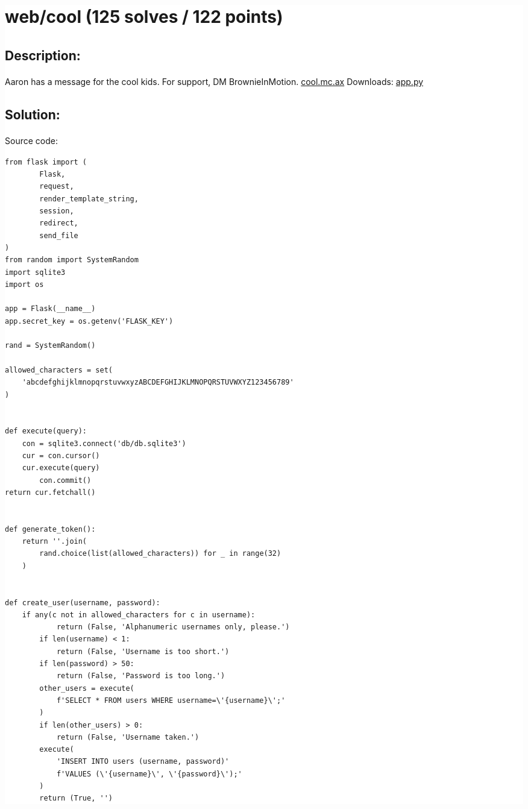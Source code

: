 # web/cool (125 solves / 122 points)
## Description: 
Aaron has a message for the cool kids. For support, DM BrownieInMotion.
[cool.mc.ax](https://cool.mc.ax/)
Downloads:
[app.py](https://static.redpwn.net/uploads/e03916d52bb7e84cbd2f9f26e5de162fdd0442c40d8397a103aab5813031fd83/app.py)
## Solution:
Source code:

	from flask import (
    		Flask,
    		request,
    		render_template_string,
    		session,
    		redirect,
    		send_file
	)
	from random import SystemRandom
	import sqlite3
	import os
	
	app = Flask(__name__)
	app.secret_key = os.getenv('FLASK_KEY')
	
	rand = SystemRandom()
	
	allowed_characters = set(
		'abcdefghijklmnopqrstuvwxyzABCDEFGHIJKLMNOPQRSTUVWXYZ123456789'
	)
	
	
	def execute(query):
		con = sqlite3.connect('db/db.sqlite3')
		cur = con.cursor()
		cur.execute(query)
    		con.commit()
	return cur.fetchall()
	
	
	def generate_token():
		return ''.join(
        	rand.choice(list(allowed_characters)) for _ in range(32)
    	)
	
	
	def create_user(username, password):
		if any(c not in allowed_characters for c in username):
        		return (False, 'Alphanumeric usernames only, please.')
    		if len(username) < 1:
        		return (False, 'Username is too short.')
    		if len(password) > 50:
        		return (False, 'Password is too long.')
    		other_users = execute(
        		f'SELECT * FROM users WHERE username=\'{username}\';'
    		)
    		if len(other_users) > 0:
        		return (False, 'Username taken.')
    		execute(
        		'INSERT INTO users (username, password)'
        		f'VALUES (\'{username}\', \'{password}\');'
    		)
    		return (True, '')
	
